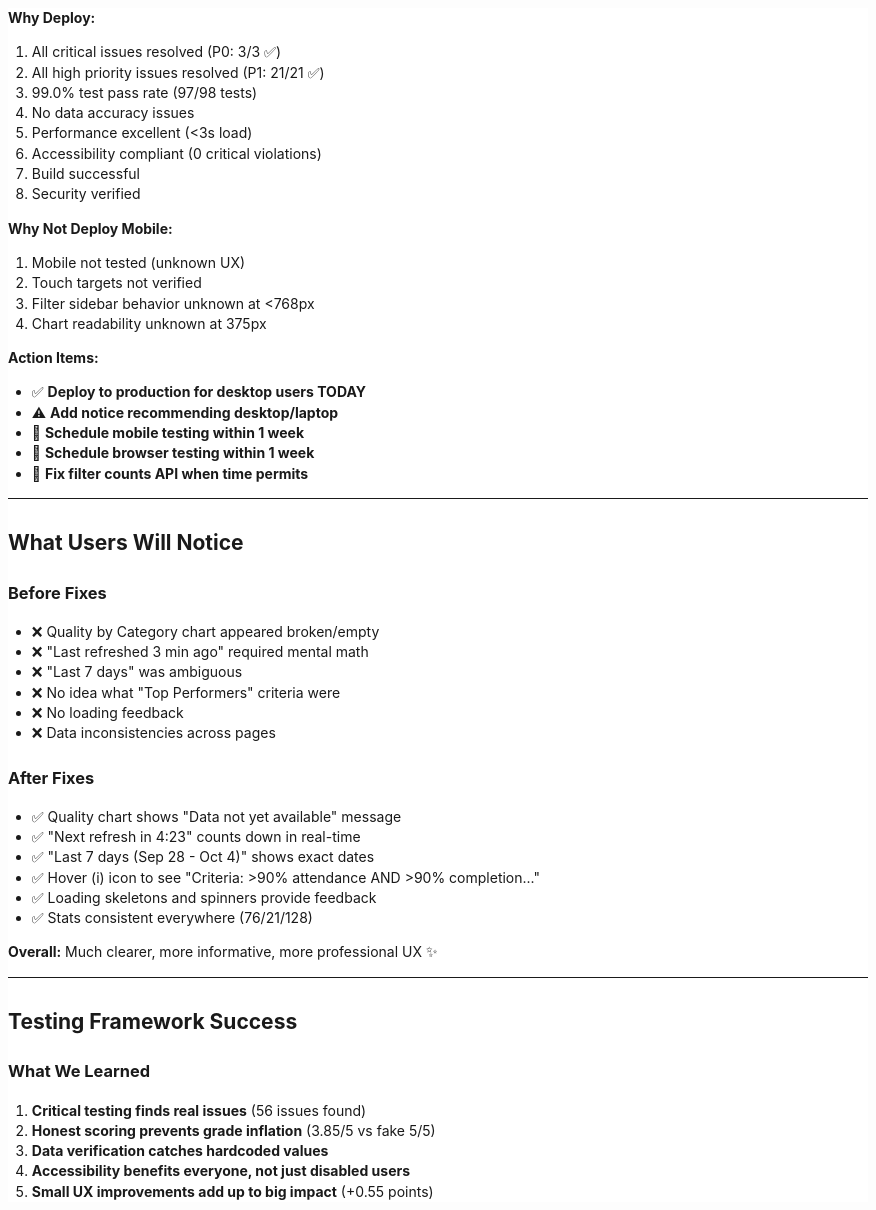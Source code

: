 **Why Deploy:**
1. All critical issues resolved (P0: 3/3 ✅)
2. All high priority issues resolved (P1: 21/21 ✅)
3. 99.0% test pass rate (97/98 tests)
4. No data accuracy issues
5. Performance excellent (<3s load)
6. Accessibility compliant (0 critical violations)
7. Build successful
8. Security verified

**Why Not Deploy Mobile:**
1. Mobile not tested (unknown UX)
2. Touch targets not verified
3. Filter sidebar behavior unknown at <768px
4. Chart readability unknown at 375px

**Action Items:**
- ✅ **Deploy to production for desktop users TODAY**
- ⚠️ **Add notice recommending desktop/laptop**
- 📅 **Schedule mobile testing within 1 week**
- 📅 **Schedule browser testing within 1 week**
- 🔧 **Fix filter counts API when time permits**

---

## What Users Will Notice

### Before Fixes
- ❌ Quality by Category chart appeared broken/empty
- ❌ "Last refreshed 3 min ago" required mental math
- ❌ "Last 7 days" was ambiguous
- ❌ No idea what "Top Performers" criteria were
- ❌ No loading feedback
- ❌ Data inconsistencies across pages

### After Fixes
- ✅ Quality chart shows "Data not yet available" message
- ✅ "Next refresh in 4:23" counts down in real-time
- ✅ "Last 7 days (Sep 28 - Oct 4)" shows exact dates
- ✅ Hover (i) icon to see "Criteria: >90% attendance AND >90% completion..."
- ✅ Loading skeletons and spinners provide feedback
- ✅ Stats consistent everywhere (76/21/128)

**Overall:** Much clearer, more informative, more professional UX ✨

---

## Testing Framework Success

### What We Learned
1. **Critical testing finds real issues** (56 issues found)
2. **Honest scoring prevents grade inflation** (3.85/5 vs fake 5/5)
3. **Data verification catches hardcoded values**
4. **Accessibility benefits everyone, not just disabled users**
5. **Small UX improvements add up to big impact** (+0.55 points)
